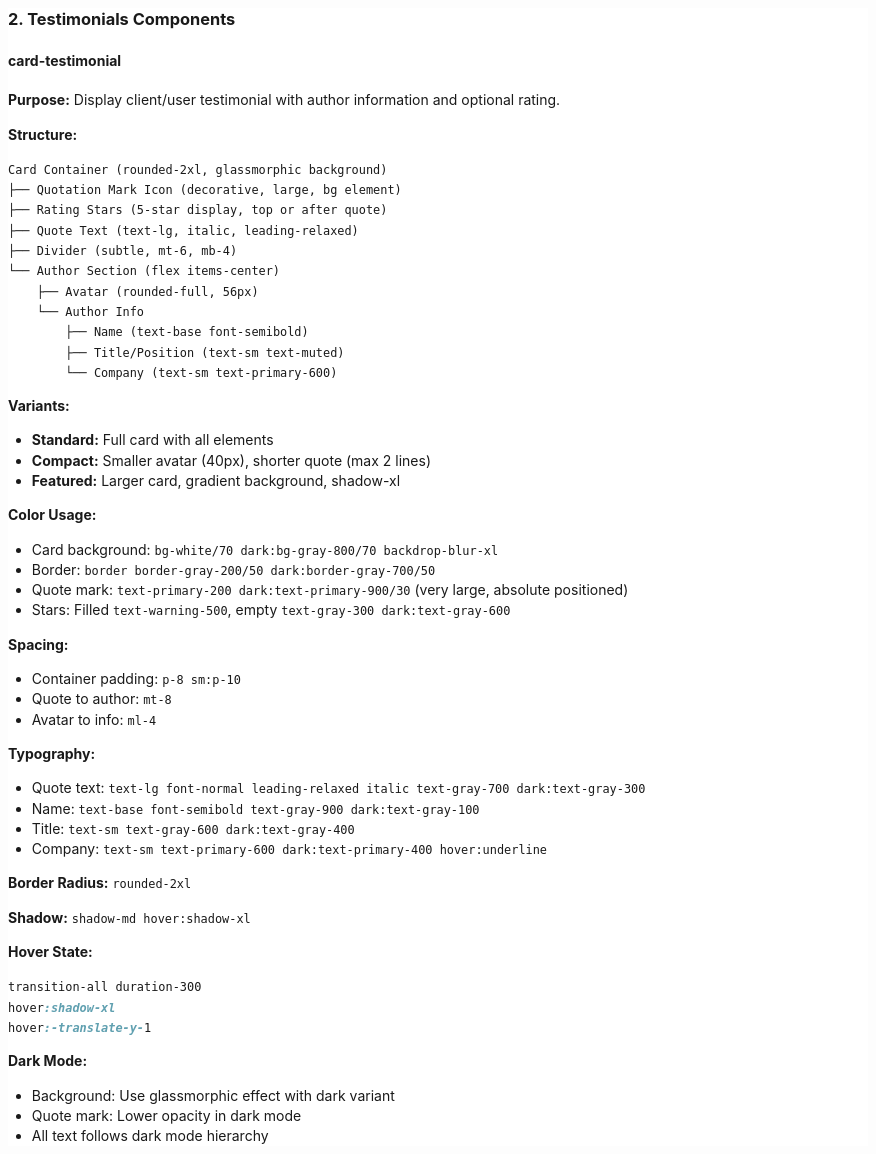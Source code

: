 
### 2. Testimonials Components

#### card-testimonial

**Purpose:** Display client/user testimonial with author information and optional rating.

**Structure:**
```
Card Container (rounded-2xl, glassmorphic background)
├── Quotation Mark Icon (decorative, large, bg element)
├── Rating Stars (5-star display, top or after quote)
├── Quote Text (text-lg, italic, leading-relaxed)
├── Divider (subtle, mt-6, mb-4)
└── Author Section (flex items-center)
    ├── Avatar (rounded-full, 56px)
    └── Author Info
        ├── Name (text-base font-semibold)
        ├── Title/Position (text-sm text-muted)
        └── Company (text-sm text-primary-600)
```

**Variants:**
- **Standard:** Full card with all elements
- **Compact:** Smaller avatar (40px), shorter quote (max 2 lines)
- **Featured:** Larger card, gradient background, shadow-xl

**Color Usage:**
- Card background: `bg-white/70 dark:bg-gray-800/70 backdrop-blur-xl`
- Border: `border border-gray-200/50 dark:border-gray-700/50`
- Quote mark: `text-primary-200 dark:text-primary-900/30` (very large, absolute positioned)
- Stars: Filled `text-warning-500`, empty `text-gray-300 dark:text-gray-600`

**Spacing:**
- Container padding: `p-8 sm:p-10`
- Quote to author: `mt-8`
- Avatar to info: `ml-4`

**Typography:**
- Quote text: `text-lg font-normal leading-relaxed italic text-gray-700 dark:text-gray-300`
- Name: `text-base font-semibold text-gray-900 dark:text-gray-100`
- Title: `text-sm text-gray-600 dark:text-gray-400`
- Company: `text-sm text-primary-600 dark:text-primary-400 hover:underline`

**Border Radius:** `rounded-2xl`

**Shadow:** `shadow-md hover:shadow-xl`

**Hover State:**
```css
transition-all duration-300
hover:shadow-xl
hover:-translate-y-1
```

**Dark Mode:**
- Background: Use glassmorphic effect with dark variant
- Quote mark: Lower opacity in dark mode
- All text follows dark mode hierarchy
